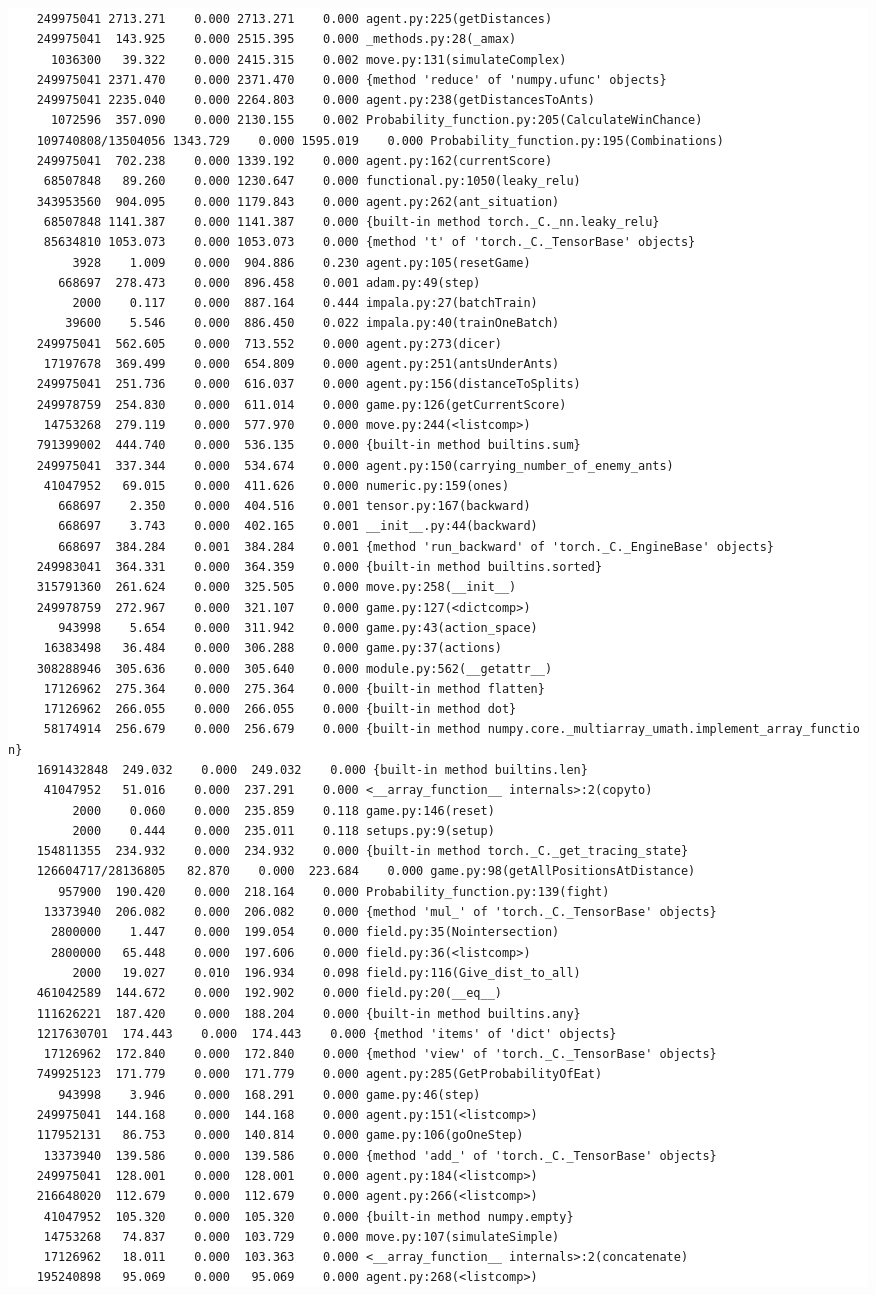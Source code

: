         249975041 2713.271    0.000 2713.271    0.000 agent.py:225(getDistances)
        249975041  143.925    0.000 2515.395    0.000 _methods.py:28(_amax)
          1036300   39.322    0.000 2415.315    0.002 move.py:131(simulateComplex)
        249975041 2371.470    0.000 2371.470    0.000 {method 'reduce' of 'numpy.ufunc' objects}
        249975041 2235.040    0.000 2264.803    0.000 agent.py:238(getDistancesToAnts)
          1072596  357.090    0.000 2130.155    0.002 Probability_function.py:205(CalculateWinChance)
        109740808/13504056 1343.729    0.000 1595.019    0.000 Probability_function.py:195(Combinations)
        249975041  702.238    0.000 1339.192    0.000 agent.py:162(currentScore)
         68507848   89.260    0.000 1230.647    0.000 functional.py:1050(leaky_relu)
        343953560  904.095    0.000 1179.843    0.000 agent.py:262(ant_situation)
         68507848 1141.387    0.000 1141.387    0.000 {built-in method torch._C._nn.leaky_relu}
         85634810 1053.073    0.000 1053.073    0.000 {method 't' of 'torch._C._TensorBase' objects}
             3928    1.009    0.000  904.886    0.230 agent.py:105(resetGame)
           668697  278.473    0.000  896.458    0.001 adam.py:49(step)
             2000    0.117    0.000  887.164    0.444 impala.py:27(batchTrain)
            39600    5.546    0.000  886.450    0.022 impala.py:40(trainOneBatch)
        249975041  562.605    0.000  713.552    0.000 agent.py:273(dicer)
         17197678  369.499    0.000  654.809    0.000 agent.py:251(antsUnderAnts)
        249975041  251.736    0.000  616.037    0.000 agent.py:156(distanceToSplits)
        249978759  254.830    0.000  611.014    0.000 game.py:126(getCurrentScore)
         14753268  279.119    0.000  577.970    0.000 move.py:244(<listcomp>)
        791399002  444.740    0.000  536.135    0.000 {built-in method builtins.sum}
        249975041  337.344    0.000  534.674    0.000 agent.py:150(carrying_number_of_enemy_ants)
         41047952   69.015    0.000  411.626    0.000 numeric.py:159(ones)
           668697    2.350    0.000  404.516    0.001 tensor.py:167(backward)
           668697    3.743    0.000  402.165    0.001 __init__.py:44(backward)
           668697  384.284    0.001  384.284    0.001 {method 'run_backward' of 'torch._C._EngineBase' objects}
        249983041  364.331    0.000  364.359    0.000 {built-in method builtins.sorted}
        315791360  261.624    0.000  325.505    0.000 move.py:258(__init__)
        249978759  272.967    0.000  321.107    0.000 game.py:127(<dictcomp>)
           943998    5.654    0.000  311.942    0.000 game.py:43(action_space)
         16383498   36.484    0.000  306.288    0.000 game.py:37(actions)
        308288946  305.636    0.000  305.640    0.000 module.py:562(__getattr__)
         17126962  275.364    0.000  275.364    0.000 {built-in method flatten}
         17126962  266.055    0.000  266.055    0.000 {built-in method dot}
         58174914  256.679    0.000  256.679    0.000 {built-in method numpy.core._multiarray_umath.implement_array_function}
        1691432848  249.032    0.000  249.032    0.000 {built-in method builtins.len}
         41047952   51.016    0.000  237.291    0.000 <__array_function__ internals>:2(copyto)
             2000    0.060    0.000  235.859    0.118 game.py:146(reset)
             2000    0.444    0.000  235.011    0.118 setups.py:9(setup)
        154811355  234.932    0.000  234.932    0.000 {built-in method torch._C._get_tracing_state}
        126604717/28136805   82.870    0.000  223.684    0.000 game.py:98(getAllPositionsAtDistance)
           957900  190.420    0.000  218.164    0.000 Probability_function.py:139(fight)
         13373940  206.082    0.000  206.082    0.000 {method 'mul_' of 'torch._C._TensorBase' objects}
          2800000    1.447    0.000  199.054    0.000 field.py:35(Nointersection)
          2800000   65.448    0.000  197.606    0.000 field.py:36(<listcomp>)
             2000   19.027    0.010  196.934    0.098 field.py:116(Give_dist_to_all)
        461042589  144.672    0.000  192.902    0.000 field.py:20(__eq__)
        111626221  187.420    0.000  188.204    0.000 {built-in method builtins.any}
        1217630701  174.443    0.000  174.443    0.000 {method 'items' of 'dict' objects}
         17126962  172.840    0.000  172.840    0.000 {method 'view' of 'torch._C._TensorBase' objects}
        749925123  171.779    0.000  171.779    0.000 agent.py:285(GetProbabilityOfEat)
           943998    3.946    0.000  168.291    0.000 game.py:46(step)
        249975041  144.168    0.000  144.168    0.000 agent.py:151(<listcomp>)
        117952131   86.753    0.000  140.814    0.000 game.py:106(goOneStep)
         13373940  139.586    0.000  139.586    0.000 {method 'add_' of 'torch._C._TensorBase' objects}
        249975041  128.001    0.000  128.001    0.000 agent.py:184(<listcomp>)
        216648020  112.679    0.000  112.679    0.000 agent.py:266(<listcomp>)
         41047952  105.320    0.000  105.320    0.000 {built-in method numpy.empty}
         14753268   74.837    0.000  103.729    0.000 move.py:107(simulateSimple)
         17126962   18.011    0.000  103.363    0.000 <__array_function__ internals>:2(concatenate)
        195240898   95.069    0.000   95.069    0.000 agent.py:268(<listcomp>)